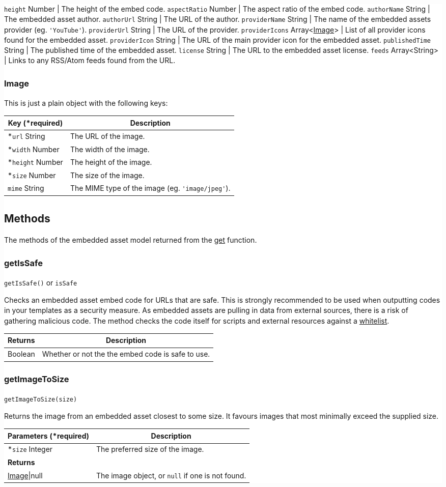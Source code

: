 `height` Number | The height of the embed code.
`aspectRatio` Number | The aspect ratio of the embed code.
`authorName` String | The embedded asset author.
`authorUrl` String | The URL of the author.
`providerName` String | The name of the embedded assets provider (eg. `'YouTube'`).
`providerUrl` String | The URL of the provider.
`providerIcons` Array&lt;[Image](#image)&gt; | List of all provider icons found for the embedded asset.
`providerIcon` String | The URL of the main provider icon for the embedded asset.
`publishedTime` String | The published time of the embedded asset.
`license` String | The URL to the embedded asset license.
`feeds` Array&lt;String&gt; | Links to any RSS/Atom feeds found from the URL.

### Image

This is just a plain object with the following keys:

Key (\*required) | Description
-|-
\*`url` String | The URL of the image.
\*`width` Number | The width of the image.
\*`height` Number | The height of the image.
\*`size` Number | The size of the image.
`mime` String | The MIME type of  the image (eg. `'image/jpeg'`).


## Methods
The methods of the embedded asset model returned from the [get](#get) function.

### getIsSafe
`getIsSafe()` or `isSafe`

Checks an embedded asset embed code for URLs that are safe. This is strongly recommended to be used when outputting codes in your templates as a security measure. As embedded assets are pulling in data from external sources, there is a risk of gathering malicious code. The method checks the code itself for scripts and external resources against a [whitelist](configuration.md#whitelist).

Returns | Description
-|-
Boolean | Whether or not the the embed code is safe to use.

### getImageToSize
`getImageToSize(size)`

Returns the image from an embedded asset closest to some size. It favours images that most minimally exceed the supplied size.

Parameters (\*required) | Description
-|-
\*`size` Integer | The preferred size of the image.
**Returns** |
[Image](#image)&#124;null | The image object, or `null` if one is not found.

